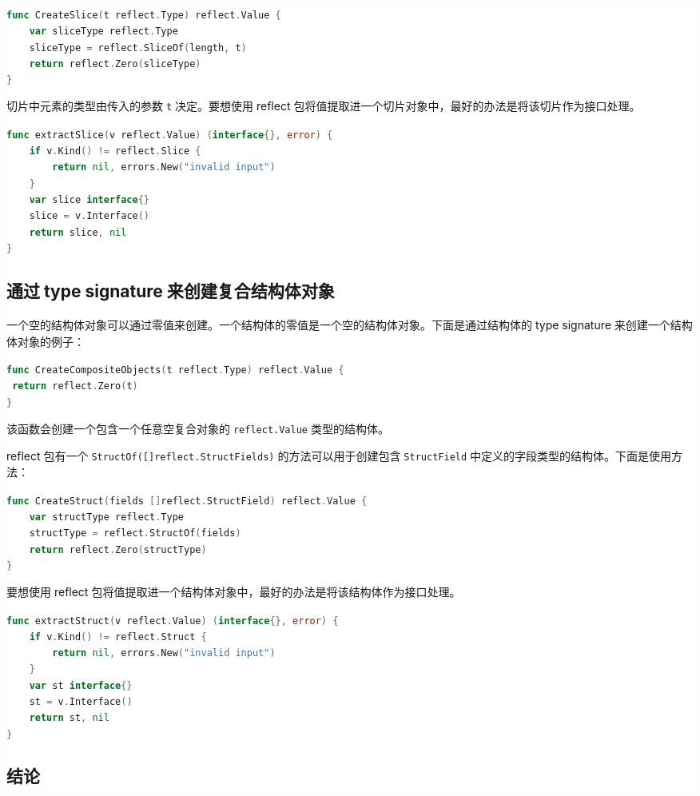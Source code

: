 ```go
func CreateSlice(t reflect.Type) reflect.Value {
	var sliceType reflect.Type
	sliceType = reflect.SliceOf(length, t)
	return reflect.Zero(sliceType)
}
```

切片中元素的类型由传入的参数 `t` 决定。要想使用 reflect 包将值提取进一个切片对象中，最好的办法是将该切片作为接口处理。

```go
func extractSlice(v reflect.Value) (interface{}, error) {
	if v.Kind() != reflect.Slice {
		return nil, errors.New("invalid input")
	}
	var slice interface{}
	slice = v.Interface()
	return slice, nil
}
```

## 通过 type signature 来创建复合结构体对象

一个空的结构体对象可以通过零值来创建。一个结构体的零值是一个空的结构体对象。下面是通过结构体的 type signature 来创建一个结构体对象的例子：

```go
func CreateCompositeObjects(t reflect.Type) reflect.Value {
 return reflect.Zero(t)
}
```

该函数会创建一个包含一个任意空复合对象的 `reflect.Value` 类型的结构体。

reflect 包有一个 `StructOf([]reflect.StructFields)` 的方法可以用于创建包含 `StructField` 中定义的字段类型的结构体。下面是使用方法：

```go
func CreateStruct(fields []reflect.StructField) reflect.Value {
	var structType reflect.Type
	structType = reflect.StructOf(fields)
	return reflect.Zero(structType)
}
```

要想使用 reflect 包将值提取进一个结构体对象中，最好的办法是将该结构体作为接口处理。

```go
func extractStruct(v reflect.Value) (interface{}, error) {
	if v.Kind() != reflect.Struct {
		return nil, errors.New("invalid input")
	}
	var st interface{}
	st = v.Interface()
	return st, nil
}
```

## 结论
